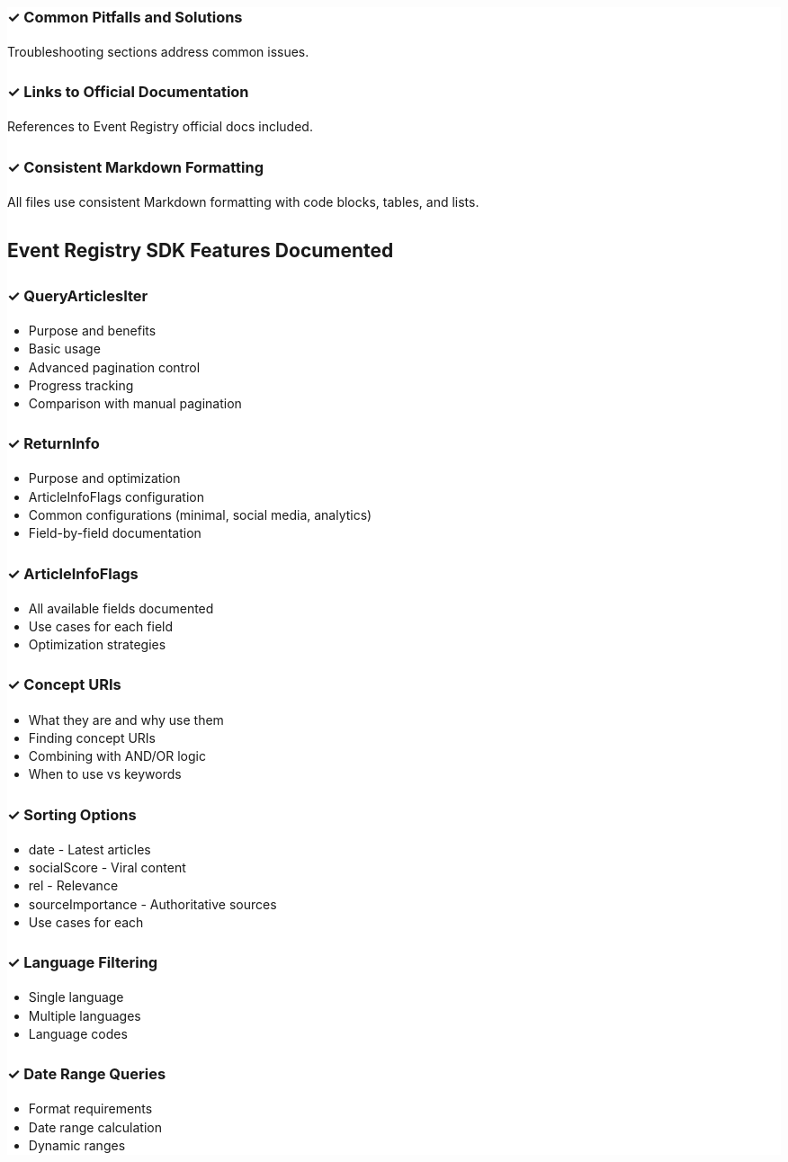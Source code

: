 ### ✓ Common Pitfalls and Solutions
Troubleshooting sections address common issues.

### ✓ Links to Official Documentation
References to Event Registry official docs included.

### ✓ Consistent Markdown Formatting
All files use consistent Markdown formatting with code blocks, tables, and lists.

## Event Registry SDK Features Documented

### ✓ QueryArticlesIter
- Purpose and benefits
- Basic usage
- Advanced pagination control
- Progress tracking
- Comparison with manual pagination

### ✓ ReturnInfo
- Purpose and optimization
- ArticleInfoFlags configuration
- Common configurations (minimal, social media, analytics)
- Field-by-field documentation

### ✓ ArticleInfoFlags
- All available fields documented
- Use cases for each field
- Optimization strategies

### ✓ Concept URIs
- What they are and why use them
- Finding concept URIs
- Combining with AND/OR logic
- When to use vs keywords

### ✓ Sorting Options
- date - Latest articles
- socialScore - Viral content
- rel - Relevance
- sourceImportance - Authoritative sources
- Use cases for each

### ✓ Language Filtering
- Single language
- Multiple languages
- Language codes

### ✓ Date Range Queries
- Format requirements
- Date range calculation
- Dynamic ranges
